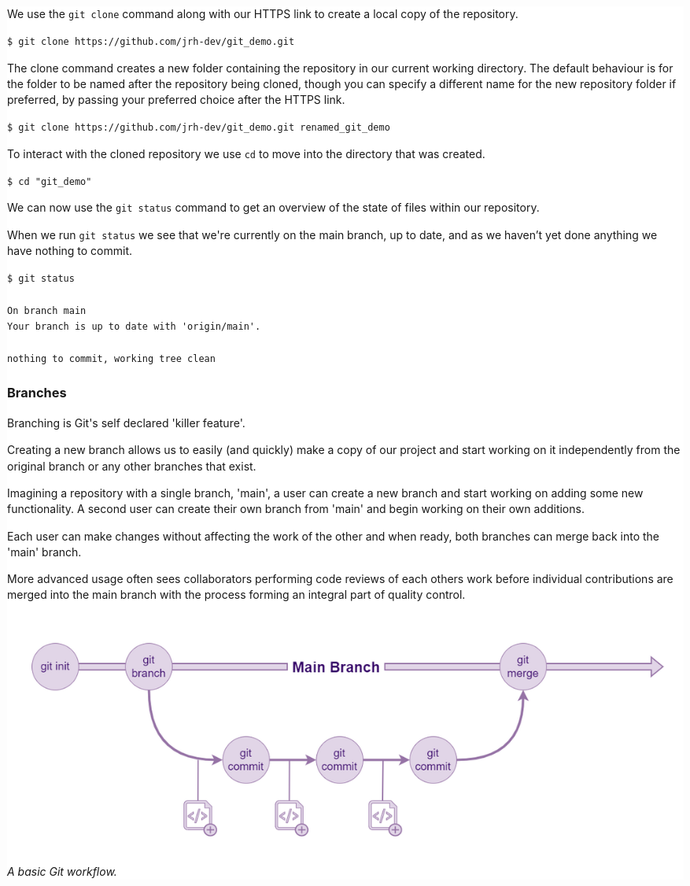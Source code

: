 We use the `git clone` command along with our HTTPS link to create a local copy of the repository.

```shell
$ git clone https://github.com/jrh-dev/git_demo.git
```

The clone command creates a new folder containing the repository in our current working directory. The default behaviour is for the folder to be named after the repository being cloned, though you can specify a different name for the new repository folder if preferred, by passing your preferred choice after the HTTPS link.

```shell
$ git clone https://github.com/jrh-dev/git_demo.git renamed_git_demo
```
To interact with the cloned repository we use `cd` to move into the directory that was created. 

```shell
$ cd "git_demo"
```
We can now use the `git status` command to get an overview of the state of files within our repository.

When we run `git status` we see that we're currently on the main branch, up to date, and as we haven’t yet done anything we have nothing to commit.

```shell
$ git status

On branch main
Your branch is up to date with 'origin/main'.

nothing to commit, working tree clean
```

### Branches

Branching is Git's self declared 'killer feature'.

Creating a new branch allows us to easily (and quickly) make a copy of our project and start working on it independently from the original branch or any other branches that exist.

Imagining a repository with a single branch, 'main', a user can create a new branch and start working on adding some new functionality. A second user can create their own branch from 'main' and begin working on their own additions. 

Each user can make changes without affecting the work of the other and when ready, both branches can merge back into the 'main' branch.

More advanced usage often sees collaborators performing code reviews of each others work before individual contributions are merged into the main branch with the process forming an integral part of quality control.

![](/assets/img/intro_to_git_img/img02.png)
*A basic Git workflow.*
